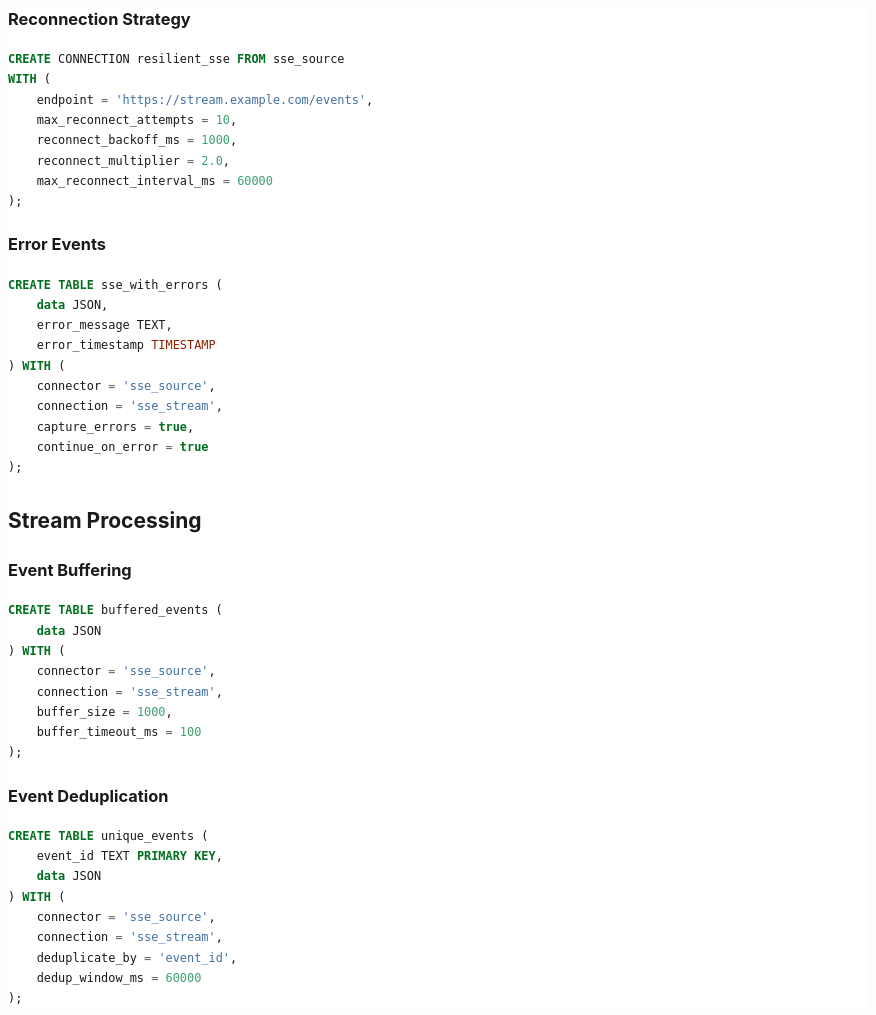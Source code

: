 ### Reconnection Strategy

```sql
CREATE CONNECTION resilient_sse FROM sse_source
WITH (
    endpoint = 'https://stream.example.com/events',
    max_reconnect_attempts = 10,
    reconnect_backoff_ms = 1000,
    reconnect_multiplier = 2.0,
    max_reconnect_interval_ms = 60000
);
```

### Error Events

```sql
CREATE TABLE sse_with_errors (
    data JSON,
    error_message TEXT,
    error_timestamp TIMESTAMP
) WITH (
    connector = 'sse_source',
    connection = 'sse_stream',
    capture_errors = true,
    continue_on_error = true
);
```

## Stream Processing

### Event Buffering

```sql
CREATE TABLE buffered_events (
    data JSON
) WITH (
    connector = 'sse_source',
    connection = 'sse_stream',
    buffer_size = 1000,
    buffer_timeout_ms = 100
);
```

### Event Deduplication

```sql
CREATE TABLE unique_events (
    event_id TEXT PRIMARY KEY,
    data JSON
) WITH (
    connector = 'sse_source',
    connection = 'sse_stream',
    deduplicate_by = 'event_id',
    dedup_window_ms = 60000
);
```
